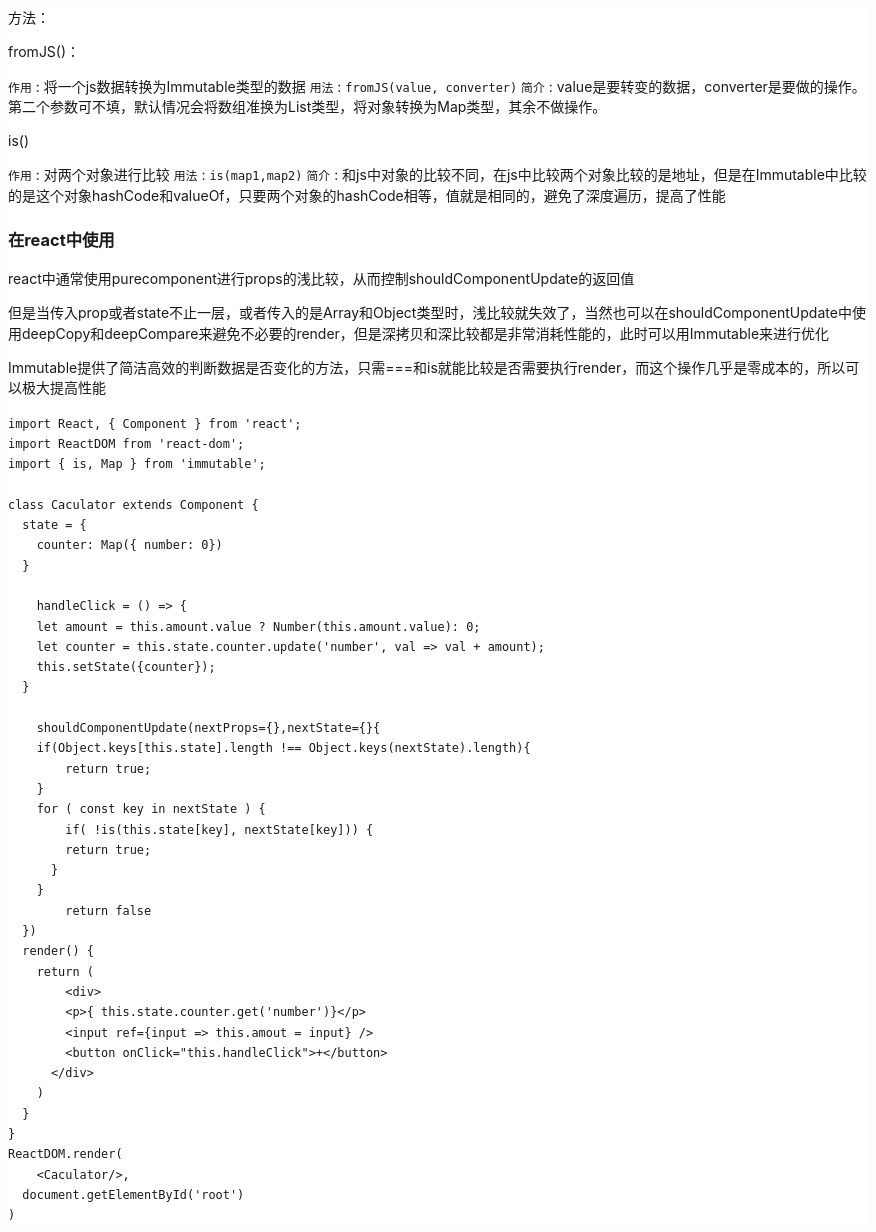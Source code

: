 方法：

fromJS()：

`作用` : 将一个js数据转换为Immutable类型的数据 `用法` : `fromJS(value, converter)` `简介` : value是要转变的数据，converter是要做的操作。第二个参数可不填，默认情况会将数组准换为List类型，将对象转换为Map类型，其余不做操作。

is()

`作用` : 对两个对象进行比较 `用法` : `is(map1,map2)` `简介` : 和js中对象的比较不同，在js中比较两个对象比较的是地址，但是在Immutable中比较的是这个对象hashCode和valueOf，只要两个对象的hashCode相等，值就是相同的，避免了深度遍历，提高了性能

### 在react中使用

react中通常使用purecomponent进行props的浅比较，从而控制shouldComponentUpdate的返回值

但是当传入prop或者state不止一层，或者传入的是Array和Object类型时，浅比较就失效了，当然也可以在shouldComponentUpdate中使用deepCopy和deepCompare来避免不必要的render，但是深拷贝和深比较都是非常消耗性能的，此时可以用Immutable来进行优化

Immutable提供了简洁高效的判断数据是否变化的方法，只需===和is就能比较是否需要执行render，而这个操作几乎是零成本的，所以可以极大提高性能

```react
import React, { Component } from 'react';
import ReactDOM from 'react-dom';
import { is, Map } from 'immutable';

class Caculator extends Component {
  state = {
    counter: Map({ number: 0})
  }

	handleClick = () => {
    let amount = this.amount.value ? Number(this.amount.value): 0;
    let counter = this.state.counter.update('number', val => val + amount);
    this.setState({counter});
  }

	shouldComponentUpdate(nextProps={},nextState={}{
    if(Object.keys[this.state].length !== Object.keys(nextState).length){
    	return true;
  	}
  	for ( const key in nextState ) {
    	if( !is(this.state[key], nextState[key])) {
        return true;
      }
  	}    
		return false
  })
  render() {
    return (
    	<div>
      	<p>{ this.state.counter.get('number')}</p>
        <input ref={input => this.amout = input} />
        <button onClick="this.handleClick">+</button>
      </div>
    )
  }
}
ReactDOM.render(
	<Caculator/>,
  document.getElementById('root')
)
```
